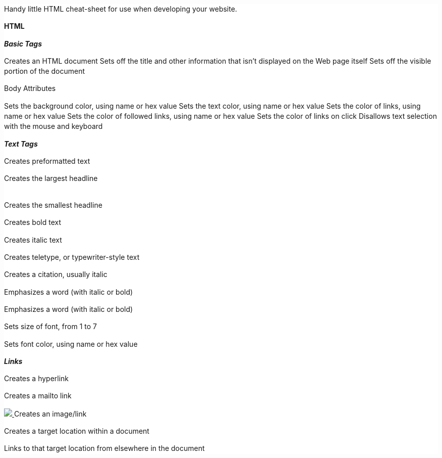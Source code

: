 Handy little HTML cheat-sheet for use when developing your website.

**HTML**

_**Basic Tags**_
  
<html></html> Creates an HTML document
  
<head></head> Sets off the title and other information that isn&#8217;t displayed on the Web page itself
  
<body></body> Sets off the visible portion of the document
  
Body Attributes
  
<body bgcolor=&#8221;pink&#8221;> Sets the background color, using name or hex value
  
<body text=&#8221;black&#8221;> Sets the text color, using name or hex value
  
<body link=&#8221;blue&#8221;> Sets the color of links, using name or hex value
  
<body vlink=&#8221;#ff0000&#8243;> Sets the color of followed links, using name or hex value
  
<body alink=&#8221;#00ff00&#8243;> Sets the color of links on click
  
<body ondragstart=&#8221;return false&#8221; onselectstart=&#8221;return false&#8221;> Disallows text selection with the mouse and keyboard

_**Text Tags**_
  
<pre></pre> Creates preformatted text
  
<hl></hl> Creates the largest headline
  
<h6></h6> Creates the smallest headline
  
<b></b> Creates bold text
  
<i></i> Creates italic text
  
<tt></tt> Creates teletype, or typewriter-style text
  
<cite></cite> Creates a citation, usually italic
  
<em></em> Emphasizes a word (with italic or bold)
  
<strong></strong> Emphasizes a word (with italic or bold)
  
<font size=&#8221;3&#8243;></font> Sets size of font, from 1 to 7
  
<font color=&#8221;green&#8221;></font> Sets font color, using name or hex value

_**Links**_
  
<a href=&#8221;URL&#8221;></a> Creates a hyperlink
  
<a href=&#8221;mailto:EMAIL&#8221;></a> Creates a mailto link
  
<a href=&#8221;URL&#8221;><img src=&#8221;URL&#8221;> </a> Creates an image/link
  
<a name=&#8221;NAME&#8221;></a> Creates a target location within a document
  
<a href=&#8221;#NAME&#8221;></a> Links to that target location from elsewhere in the document
